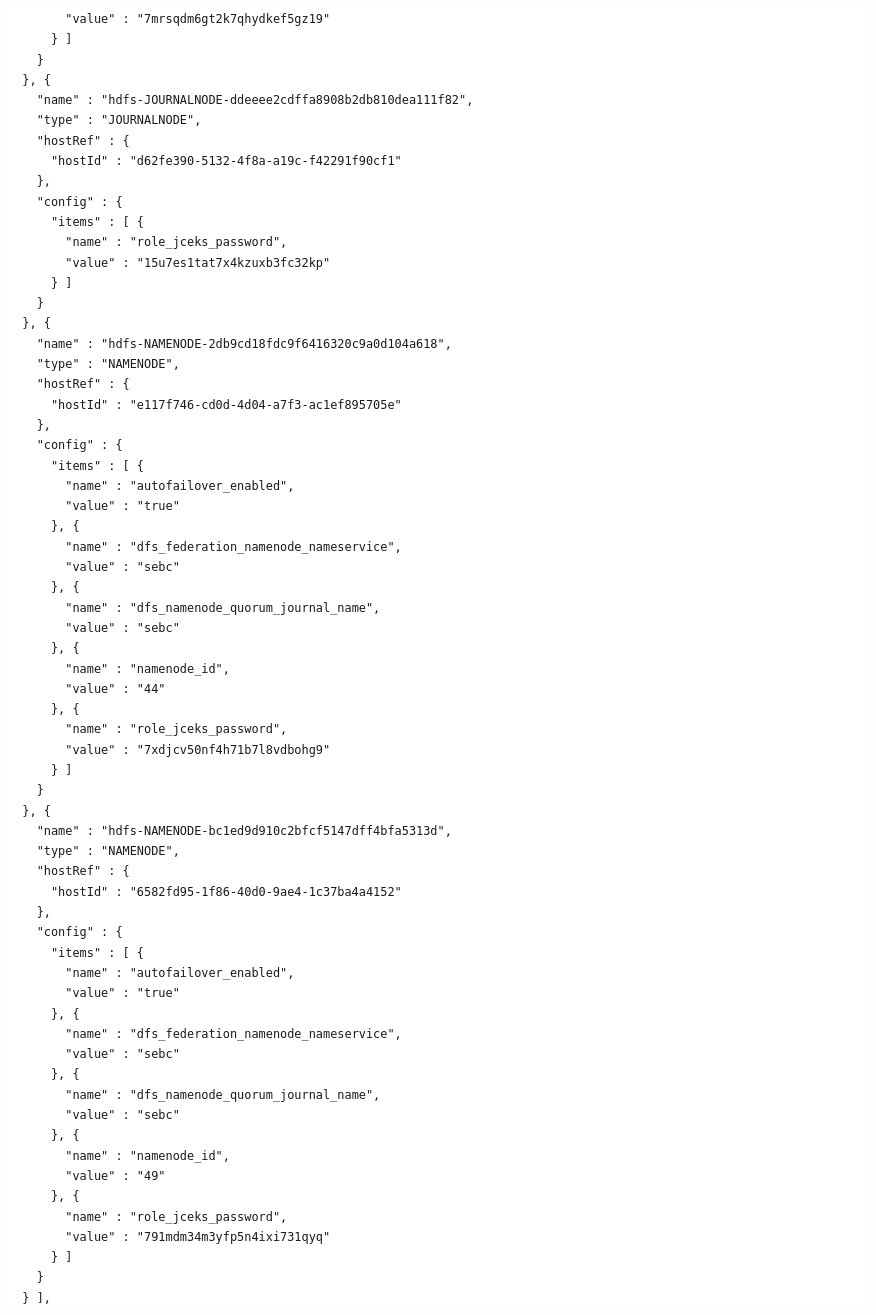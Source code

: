             "value" : "7mrsqdm6gt2k7qhydkef5gz19"
          } ]
        }
      }, {
        "name" : "hdfs-JOURNALNODE-ddeeee2cdffa8908b2db810dea111f82",
        "type" : "JOURNALNODE",
        "hostRef" : {
          "hostId" : "d62fe390-5132-4f8a-a19c-f42291f90cf1"
        },
        "config" : {
          "items" : [ {
            "name" : "role_jceks_password",
            "value" : "15u7es1tat7x4kzuxb3fc32kp"
          } ]
        }
      }, {
        "name" : "hdfs-NAMENODE-2db9cd18fdc9f6416320c9a0d104a618",
        "type" : "NAMENODE",
        "hostRef" : {
          "hostId" : "e117f746-cd0d-4d04-a7f3-ac1ef895705e"
        },
        "config" : {
          "items" : [ {
            "name" : "autofailover_enabled",
            "value" : "true"
          }, {
            "name" : "dfs_federation_namenode_nameservice",
            "value" : "sebc"
          }, {
            "name" : "dfs_namenode_quorum_journal_name",
            "value" : "sebc"
          }, {
            "name" : "namenode_id",
            "value" : "44"
          }, {
            "name" : "role_jceks_password",
            "value" : "7xdjcv50nf4h71b7l8vdbohg9"
          } ]
        }
      }, {
        "name" : "hdfs-NAMENODE-bc1ed9d910c2bfcf5147dff4bfa5313d",
        "type" : "NAMENODE",
        "hostRef" : {
          "hostId" : "6582fd95-1f86-40d0-9ae4-1c37ba4a4152"
        },
        "config" : {
          "items" : [ {
            "name" : "autofailover_enabled",
            "value" : "true"
          }, {
            "name" : "dfs_federation_namenode_nameservice",
            "value" : "sebc"
          }, {
            "name" : "dfs_namenode_quorum_journal_name",
            "value" : "sebc"
          }, {
            "name" : "namenode_id",
            "value" : "49"
          }, {
            "name" : "role_jceks_password",
            "value" : "791mdm34m3yfp5n4ixi731qyq"
          } ]
        }
      } ],